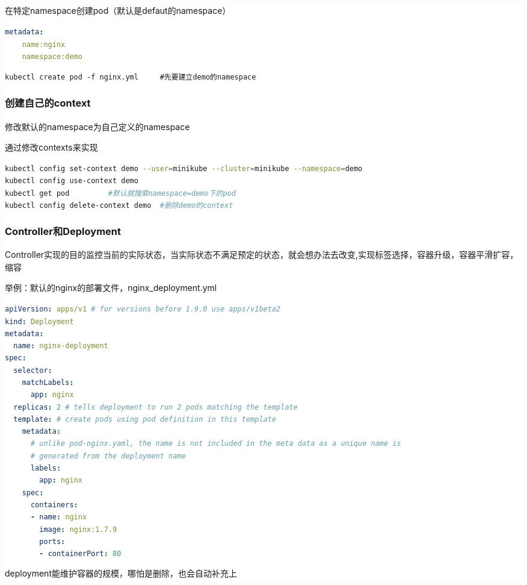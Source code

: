 在特定namespace创建pod（默认是defaut的namespace）

```yaml
metadata:
	name:nginx
	namespace:demo
```

```
kubectl create pod -f nginx.yml		#先要建立demo的namespace
```

### 创建自己的context

修改默认的namespace为自己定义的namespace

通过修改contexts来实现

```bash
kubectl config set-context demo --user=minikube --cluster=minikube --namespace=demo
kubectl config use-context demo
kubectl get pod			#默认就搜索namespace=demo下的pod
kubectl config delete-context demo	#删除demo的context
```

### Controller和Deployment

Controller实现的目的监控当前的实际状态，当实际状态不满足预定的状态，就会想办法去改变,实现标签选择，容器升级，容器平滑扩容，缩容

举例：默认的nginx的部署文件，nginx_deployment.yml

```yaml
apiVersion: apps/v1 # for versions before 1.9.0 use apps/v1beta2
kind: Deployment
metadata:
  name: nginx-deployment
spec:
  selector:
    matchLabels:
      app: nginx
  replicas: 2 # tells deployment to run 2 pods matching the template
  template: # create pods using pod definition in this template
    metadata:
      # unlike pod-nginx.yaml, the name is not included in the meta data as a unique name is
      # generated from the deployment name
      labels:
        app: nginx
    spec:
      containers:
      - name: nginx
        image: nginx:1.7.9
        ports:
        - containerPort: 80
```

deployment能维护容器的规模，哪怕是删除，也会自动补充上
